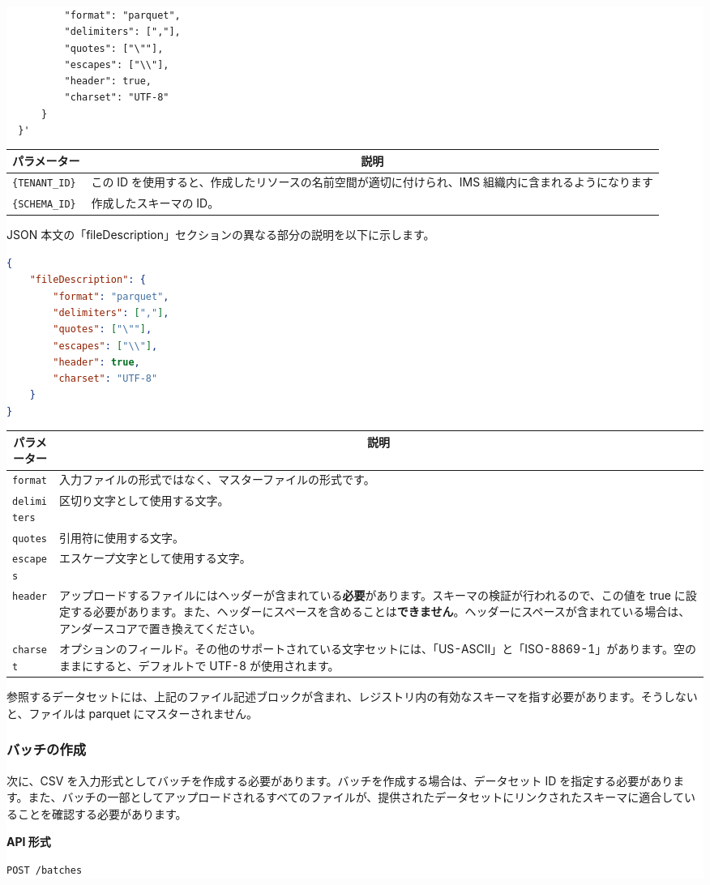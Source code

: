 ```shell
          "format": "parquet",
          "delimiters": [","], 
          "quotes": ["\""],
          "escapes": ["\\"],
          "header": true,
          "charset": "UTF-8"
      }      
  }'
```

| パラメーター | 説明 |
| --------- | ----------- |
| `{TENANT_ID}` | この ID を使用すると、作成したリソースの名前空間が適切に付けられ、IMS 組織内に含まれるようになります |
| `{SCHEMA_ID}` | 作成したスキーマの ID。 |

JSON 本文の「fileDescription」セクションの異なる部分の説明を以下に示します。

```json
{
    "fileDescription": {
        "format": "parquet",
        "delimiters": [","],
        "quotes": ["\""],
        "escapes": ["\\"],
        "header": true,
        "charset": "UTF-8"
    }
}
```

| パラメーター | 説明 |
| --------- | ----------- |
| `format` | 入力ファイルの形式ではなく、マスターファイルの形式です。 |
| `delimiters` | 区切り文字として使用する文字。 |
| `quotes` | 引用符に使用する文字。 |
| `escapes` | エスケープ文字として使用する文字。 |
| `header` | アップロードするファイルにはヘッダーが含まれている&#x200B;**必要**&#x200B;があります。スキーマの検証が行われるので、この値を true に設定する必要があります。また、ヘッダーにスペースを含めることは&#x200B;**できません**。ヘッダーにスペースが含まれている場合は、アンダースコアで置き換えてください。 |
| `charset` | オプションのフィールド。その他のサポートされている文字セットには、「US-ASCII」と「ISO-8869-1」があります。空のままにすると、デフォルトで UTF-8 が使用されます。 |

参照するデータセットには、上記のファイル記述ブロックが含まれ、レジストリ内の有効なスキーマを指す必要があります。そうしないと、ファイルは parquet にマスターされません。

### バッチの作成

次に、CSV を入力形式としてバッチを作成する必要があります。バッチを作成する場合は、データセット ID を指定する必要があります。また、バッチの一部としてアップロードされるすべてのファイルが、提供されたデータセットにリンクされたスキーマに適合していることを確認する必要があります。

**API 形式**

```http
POST /batches
```
